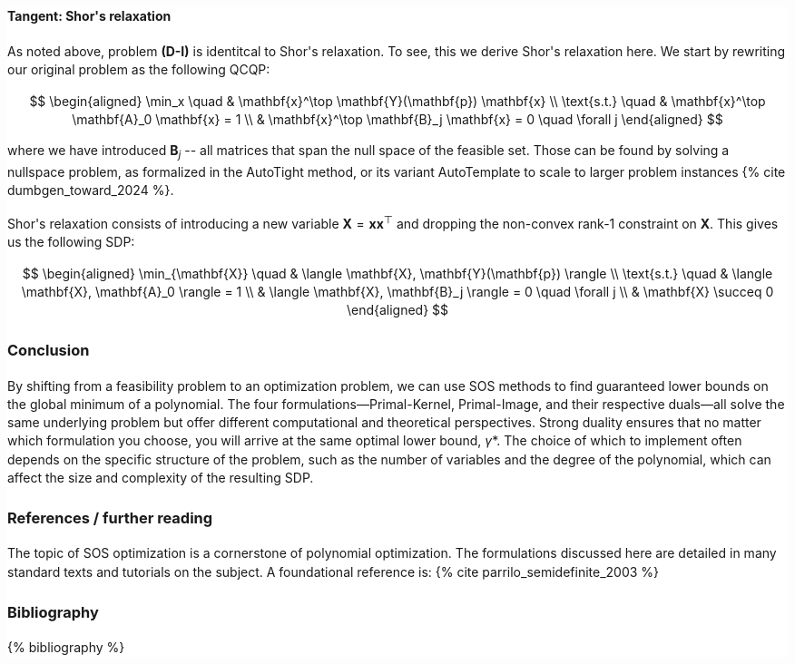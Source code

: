 #### Tangent: Shor's relaxation


As noted above, problem **(D-I)** is identitcal to Shor's relaxation. To see, this we derive Shor's relaxation here. We start by rewriting our original problem as the following QCQP:

$$
\begin{aligned}
\min_x \quad & \mathbf{x}^\top \mathbf{Y}(\mathbf{p}) \mathbf{x} \\
\text{s.t.} \quad & \mathbf{x}^\top \mathbf{A}_0 \mathbf{x} = 1 \\
                  & \mathbf{x}^\top \mathbf{B}_j \mathbf{x} = 0 \quad \forall j
\end{aligned}
$$

where we have introduced $\mathbf{B}_j$ -- all matrices that span the null space of the feasible set. Those can be found by solving a nullspace problem, as formalized in the AutoTight method, or its variant AutoTemplate to scale to larger problem instances {% cite dumbgen_toward_2024 %}.

Shor's relaxation consists of introducing a new variable $\mathbf{X} = \mathbf{x}\mathbf{x}^\top$ and dropping the non-convex rank-1 constraint on $\mathbf{X}$. This gives us the following SDP:

$$
\begin{aligned}
\min_{\mathbf{X}} \quad & \langle \mathbf{X}, \mathbf{Y}(\mathbf{p}) \rangle \\
\text{s.t.} \quad & \langle \mathbf{X}, \mathbf{A}_0 \rangle = 1 \\
                  & \langle \mathbf{X}, \mathbf{B}_j \rangle = 0 \quad \forall j \\
                  & \mathbf{X} \succeq 0
\end{aligned}
$$

### Conclusion

By shifting from a feasibility problem to an optimization problem, we can use SOS methods to find guaranteed lower bounds on the global minimum of a polynomial. The four formulations—Primal-Kernel, Primal-Image, and their respective duals—all solve the same underlying problem but offer different computational and theoretical perspectives. Strong duality ensures that no matter which formulation you choose, you will arrive at the same optimal lower bound, $\gamma*$. The choice of which to implement often depends on the specific structure of the problem, such as the number of variables and the degree of the polynomial, which can affect the size and complexity of the resulting SDP.

### References / further reading

The topic of SOS optimization is a cornerstone of polynomial optimization. The formulations discussed here are detailed in many standard texts and tutorials on the subject. A foundational reference is:
{% cite parrilo_semidefinite_2003 %}

### Bibliography

{% bibliography %}
